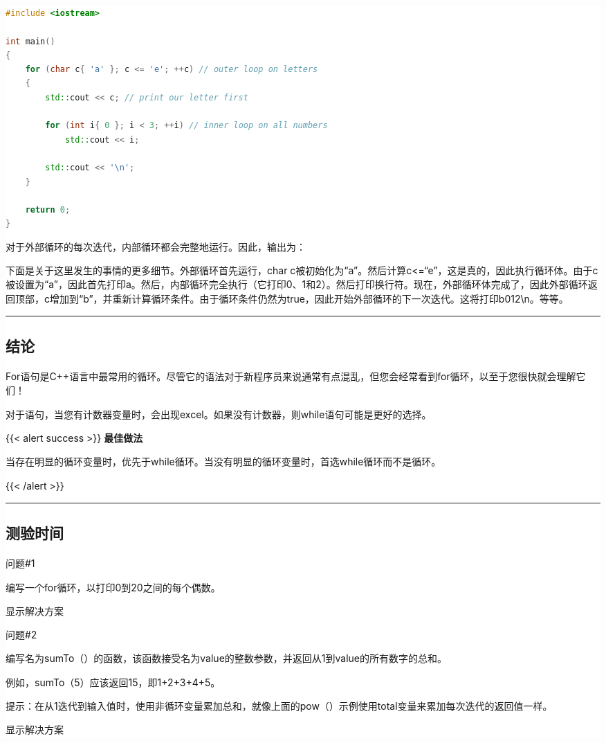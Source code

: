 ```C++
#include <iostream>

int main()
{
	for (char c{ 'a' }; c <= 'e'; ++c) // outer loop on letters
	{
		std::cout << c; // print our letter first
		
		for (int i{ 0 }; i < 3; ++i) // inner loop on all numbers
			std::cout << i;

		std::cout << '\n';
	}

	return 0;
}
```

对于外部循环的每次迭代，内部循环都会完整地运行。因此，输出为：

下面是关于这里发生的事情的更多细节。外部循环首先运行，char c被初始化为“a”。然后计算c<=“e”，这是真的，因此执行循环体。由于c被设置为“a”，因此首先打印a。然后，内部循环完全执行（它打印0、1和2）。然后打印换行符。现在，外部循环体完成了，因此外部循环返回顶部，c增加到“b”，并重新计算循环条件。由于循环条件仍然为true，因此开始外部循环的下一次迭代。这将打印b012\n。等等。

***
## 结论

For语句是C++语言中最常用的循环。尽管它的语法对于新程序员来说通常有点混乱，但您会经常看到for循环，以至于您很快就会理解它们！

对于语句，当您有计数器变量时，会出现excel。如果没有计数器，则while语句可能是更好的选择。

{{< alert success >}}
**最佳做法**

当存在明显的循环变量时，优先于while循环。当没有明显的循环变量时，首选while循环而不是循环。

{{< /alert >}}

***
## 测验时间

问题#1

编写一个for循环，以打印0到20之间的每个偶数。

显示解决方案

问题#2

编写名为sumTo（）的函数，该函数接受名为value的整数参数，并返回从1到value的所有数字的总和。

例如，sumTo（5）应该返回15，即1+2+3+4+5。

提示：在从1迭代到输入值时，使用非循环变量累加总和，就像上面的pow（）示例使用total变量来累加每次迭代的返回值一样。

显示解决方案
